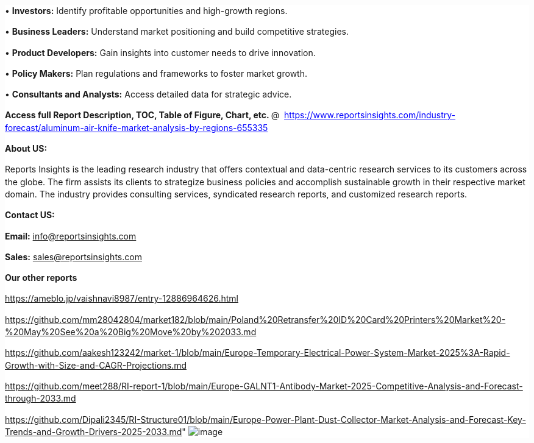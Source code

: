• <strong>Investors:</strong> Identify profitable opportunities and high-growth regions.

• <strong>Business Leaders:</strong> Understand market positioning and build competitive strategies.

• <strong>Product Developers:</strong> Gain insights into customer needs to drive innovation.

• <strong>Policy Makers:</strong> Plan regulations and frameworks to foster market growth.

• <strong>Consultants and Analysts:</strong> Access detailed data for strategic advice.
</ul>
<strong>Access full Report Description, TOC, Table of Figure, Chart, etc. </strong>@  <a href=https://www.reportsinsights.com/industry-forecast/aluminum-air-knife-market-analysis-by-regions-655335 style=color:#0000ff;>https://www.reportsinsights.com/industry-forecast/aluminum-air-knife-market-analysis-by-regions-655335</a></font>

<strong><strong>About US</strong>:</strong>

Reports Insights is the leading research industry that offers contextual and data-centric research services to its customers across the globe. The firm assists its clients to strategize business policies and accomplish sustainable growth in their respective market domain. The industry provides consulting services, syndicated research reports, and customized research reports.

<strong>Contact US:</strong>

<p class=""""><b>Email:</b> <a href=mailto:info@reportsinsights.com>info@reportsinsights.com</a></p>
<p class=""""><b>Sales:</b> <a href=mailto:sales@reportsinsights.com>sales@reportsinsights.com</a></p>

<strong>Our other reports</strong>

<a href=https://ameblo.jp/vaishnavi8987/entry-12886964626.html>https://ameblo.jp/vaishnavi8987/entry-12886964626.html</a>

<a href=https://github.com/mm28042804/market182/blob/main/Poland%20Retransfer%20ID%20Card%20Printers%20Market%20-%20May%20See%20a%20Big%20Move%20by%202033.md>https://github.com/mm28042804/market182/blob/main/Poland%20Retransfer%20ID%20Card%20Printers%20Market%20-%20May%20See%20a%20Big%20Move%20by%202033.md</a>

<a href=https://github.com/aakesh123242/market-1/blob/main/Europe-Temporary-Electrical-Power-System-Market-2025%3A-Rapid-Growth-with-Size-and-CAGR-Projections.md>https://github.com/aakesh123242/market-1/blob/main/Europe-Temporary-Electrical-Power-System-Market-2025%3A-Rapid-Growth-with-Size-and-CAGR-Projections.md</a>

<a href=https://github.com/meet288/RI-report-1/blob/main/Europe-GALNT1-Antibody-Market-2025-Competitive-Analysis-and-Forecast-through-2033.md>https://github.com/meet288/RI-report-1/blob/main/Europe-GALNT1-Antibody-Market-2025-Competitive-Analysis-and-Forecast-through-2033.md</a>

<a href=https://github.com/Dipali2345/RI-Structure01/blob/main/Europe-Power-Plant-Dust-Collector-Market-Analysis-and-Forecast-Key-Trends-and-Growth-Drivers-2025-2033.md>https://github.com/Dipali2345/RI-Structure01/blob/main/Europe-Power-Plant-Dust-Collector-Market-Analysis-and-Forecast-Key-Trends-and-Growth-Drivers-2025-2033.md</a>"
![image](https://github.com/user-attachments/assets/1bb3b689-ea7e-416d-8721-7e028f01957c)
